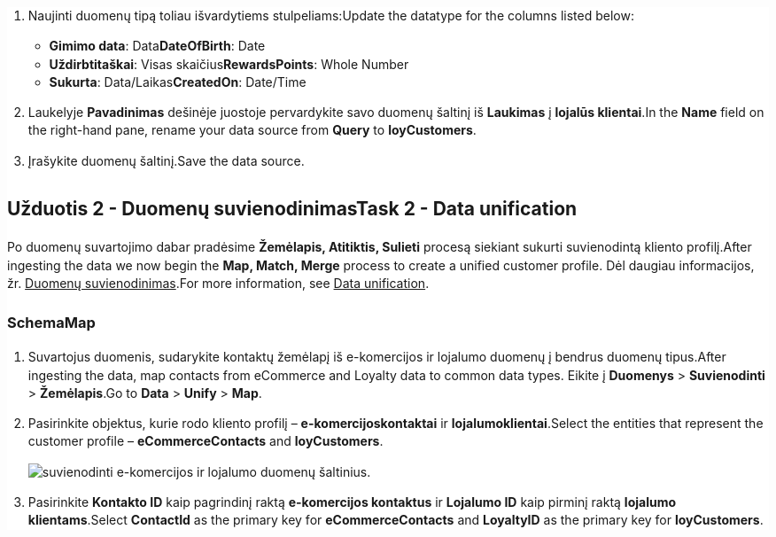 1. <span data-ttu-id="3c1eb-139">Naujinti duomenų tipą toliau išvardytiems stulpeliams:</span><span class="sxs-lookup"><span data-stu-id="3c1eb-139">Update the datatype for the columns listed below:</span></span>
   - <span data-ttu-id="3c1eb-140">**Gimimo data**: Data</span><span class="sxs-lookup"><span data-stu-id="3c1eb-140">**DateOfBirth**: Date</span></span>
   - <span data-ttu-id="3c1eb-141">**Uždirbtitaškai**: Visas skaičius</span><span class="sxs-lookup"><span data-stu-id="3c1eb-141">**RewardsPoints**: Whole Number</span></span>
   - <span data-ttu-id="3c1eb-142">**Sukurta**: Data/Laikas</span><span class="sxs-lookup"><span data-stu-id="3c1eb-142">**CreatedOn**: Date/Time</span></span>

1. <span data-ttu-id="3c1eb-143">Laukelyje **Pavadinimas** dešinėje juostoje pervardykite savo duomenų šaltinį iš **Laukimas** į **lojalūs klientai**.</span><span class="sxs-lookup"><span data-stu-id="3c1eb-143">In the **Name** field on the right-hand pane, rename your data source from **Query** to **loyCustomers**.</span></span>

1. <span data-ttu-id="3c1eb-144">Įrašykite duomenų šaltinį.</span><span class="sxs-lookup"><span data-stu-id="3c1eb-144">Save the data source.</span></span>

## <a name="task-2---data-unification"></a><span data-ttu-id="3c1eb-145">Užduotis 2 - Duomenų suvienodinimas</span><span class="sxs-lookup"><span data-stu-id="3c1eb-145">Task 2 - Data unification</span></span>

<span data-ttu-id="3c1eb-146">Po duomenų suvartojimo dabar pradėsime **Žemėlapis, Atitiktis, Sulieti** procesą siekiant sukurti suvienodintą kliento profilį.</span><span class="sxs-lookup"><span data-stu-id="3c1eb-146">After ingesting the data we now begin the **Map, Match, Merge** process to create a unified customer profile.</span></span> <span data-ttu-id="3c1eb-147">Dėl daugiau informacijos, žr. [Duomenų suvienodinimas](data-unification.md).</span><span class="sxs-lookup"><span data-stu-id="3c1eb-147">For more information, see [Data unification](data-unification.md).</span></span>

### <a name="map"></a><span data-ttu-id="3c1eb-148">Schema</span><span class="sxs-lookup"><span data-stu-id="3c1eb-148">Map</span></span>

1. <span data-ttu-id="3c1eb-149">Suvartojus duomenis, sudarykite kontaktų žemėlapį iš e-komercijos ir lojalumo duomenų į bendrus duomenų tipus.</span><span class="sxs-lookup"><span data-stu-id="3c1eb-149">After ingesting the data, map contacts from eCommerce and Loyalty data to common data types.</span></span> <span data-ttu-id="3c1eb-150">Eikite į **Duomenys** > **Suvienodinti** > **Žemėlapis**.</span><span class="sxs-lookup"><span data-stu-id="3c1eb-150">Go to **Data** > **Unify** > **Map**.</span></span>

2. <span data-ttu-id="3c1eb-151">Pasirinkite objektus, kurie rodo kliento profilį – **e-komercijoskontaktai** ir **lojalumoklientai**.</span><span class="sxs-lookup"><span data-stu-id="3c1eb-151">Select the entities that represent the customer profile – **eCommerceContacts** and **loyCustomers**.</span></span>

   ![suvienodinti e-komercijos ir lojalumo duomenų šaltinius.](media/unify-ecommerce-loyalty.png)

3. <span data-ttu-id="3c1eb-153">Pasirinkite **Kontakto ID** kaip pagrindinį raktą **e-komercijos kontaktus** ir **Lojalumo ID** kaip pirminį raktą **lojalumo klientams**.</span><span class="sxs-lookup"><span data-stu-id="3c1eb-153">Select **ContactId** as the primary key for **eCommerceContacts** and **LoyaltyID** as the primary key for **loyCustomers**.</span></span>
